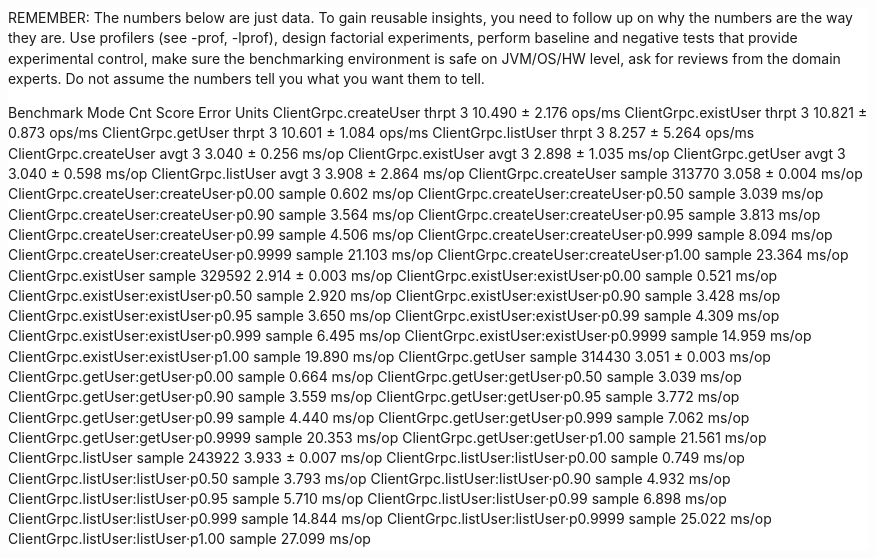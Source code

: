 REMEMBER: The numbers below are just data. To gain reusable insights, you need to follow up on
why the numbers are the way they are. Use profilers (see -prof, -lprof), design factorial
experiments, perform baseline and negative tests that provide experimental control, make sure
the benchmarking environment is safe on JVM/OS/HW level, ask for reviews from the domain experts.
Do not assume the numbers tell you what you want them to tell.

Benchmark                                   Mode     Cnt   Score   Error   Units
ClientGrpc.createUser                      thrpt       3  10.490 ± 2.176  ops/ms
ClientGrpc.existUser                       thrpt       3  10.821 ± 0.873  ops/ms
ClientGrpc.getUser                         thrpt       3  10.601 ± 1.084  ops/ms
ClientGrpc.listUser                        thrpt       3   8.257 ± 5.264  ops/ms
ClientGrpc.createUser                       avgt       3   3.040 ± 0.256   ms/op
ClientGrpc.existUser                        avgt       3   2.898 ± 1.035   ms/op
ClientGrpc.getUser                          avgt       3   3.040 ± 0.598   ms/op
ClientGrpc.listUser                         avgt       3   3.908 ± 2.864   ms/op
ClientGrpc.createUser                     sample  313770   3.058 ± 0.004   ms/op
ClientGrpc.createUser:createUser·p0.00    sample           0.602           ms/op
ClientGrpc.createUser:createUser·p0.50    sample           3.039           ms/op
ClientGrpc.createUser:createUser·p0.90    sample           3.564           ms/op
ClientGrpc.createUser:createUser·p0.95    sample           3.813           ms/op
ClientGrpc.createUser:createUser·p0.99    sample           4.506           ms/op
ClientGrpc.createUser:createUser·p0.999   sample           8.094           ms/op
ClientGrpc.createUser:createUser·p0.9999  sample          21.103           ms/op
ClientGrpc.createUser:createUser·p1.00    sample          23.364           ms/op
ClientGrpc.existUser                      sample  329592   2.914 ± 0.003   ms/op
ClientGrpc.existUser:existUser·p0.00      sample           0.521           ms/op
ClientGrpc.existUser:existUser·p0.50      sample           2.920           ms/op
ClientGrpc.existUser:existUser·p0.90      sample           3.428           ms/op
ClientGrpc.existUser:existUser·p0.95      sample           3.650           ms/op
ClientGrpc.existUser:existUser·p0.99      sample           4.309           ms/op
ClientGrpc.existUser:existUser·p0.999     sample           6.495           ms/op
ClientGrpc.existUser:existUser·p0.9999    sample          14.959           ms/op
ClientGrpc.existUser:existUser·p1.00      sample          19.890           ms/op
ClientGrpc.getUser                        sample  314430   3.051 ± 0.003   ms/op
ClientGrpc.getUser:getUser·p0.00          sample           0.664           ms/op
ClientGrpc.getUser:getUser·p0.50          sample           3.039           ms/op
ClientGrpc.getUser:getUser·p0.90          sample           3.559           ms/op
ClientGrpc.getUser:getUser·p0.95          sample           3.772           ms/op
ClientGrpc.getUser:getUser·p0.99          sample           4.440           ms/op
ClientGrpc.getUser:getUser·p0.999         sample           7.062           ms/op
ClientGrpc.getUser:getUser·p0.9999        sample          20.353           ms/op
ClientGrpc.getUser:getUser·p1.00          sample          21.561           ms/op
ClientGrpc.listUser                       sample  243922   3.933 ± 0.007   ms/op
ClientGrpc.listUser:listUser·p0.00        sample           0.749           ms/op
ClientGrpc.listUser:listUser·p0.50        sample           3.793           ms/op
ClientGrpc.listUser:listUser·p0.90        sample           4.932           ms/op
ClientGrpc.listUser:listUser·p0.95        sample           5.710           ms/op
ClientGrpc.listUser:listUser·p0.99        sample           6.898           ms/op
ClientGrpc.listUser:listUser·p0.999       sample          14.844           ms/op
ClientGrpc.listUser:listUser·p0.9999      sample          25.022           ms/op
ClientGrpc.listUser:listUser·p1.00        sample          27.099           ms/op
